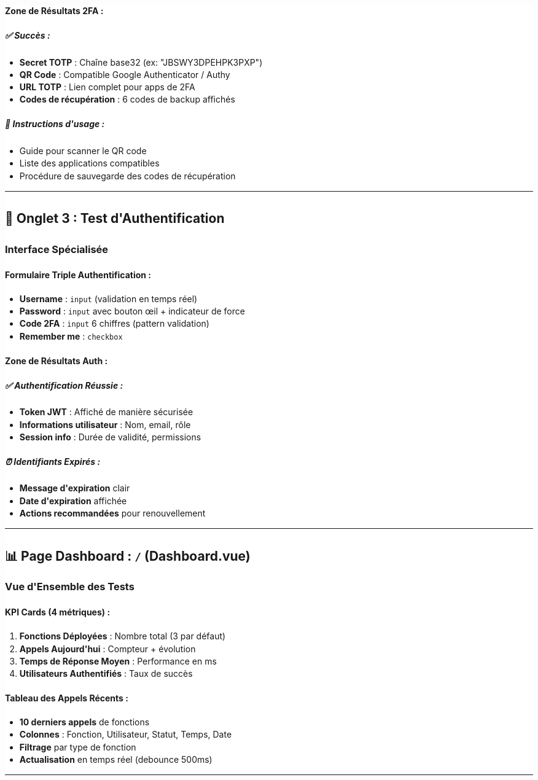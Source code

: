 #### Zone de Résultats 2FA :
##### ✅ **Succès** :
- **Secret TOTP** : Chaîne base32 (ex: "JBSWY3DPEHPK3PXP")
- **QR Code** : Compatible Google Authenticator / Authy
- **URL TOTP** : Lien complet pour apps de 2FA
- **Codes de récupération** : 6 codes de backup affichés

##### 📱 **Instructions d'usage** :
- Guide pour scanner le QR code
- Liste des applications compatibles
- Procédure de sauvegarde des codes de récupération

---

## 🔐 Onglet 3 : Test d'Authentification

### Interface Spécialisée
#### Formulaire Triple Authentification :
- **Username** : `input` (validation en temps réel)
- **Password** : `input` avec bouton œil + indicateur de force
- **Code 2FA** : `input` 6 chiffres (pattern validation)
- **Remember me** : `checkbox`

#### Zone de Résultats Auth :
##### ✅ **Authentification Réussie** :
- **Token JWT** : Affiché de manière sécurisée
- **Informations utilisateur** : Nom, email, rôle
- **Session info** : Durée de validité, permissions

##### ⏰ **Identifiants Expirés** :
- **Message d'expiration** clair
- **Date d'expiration** affichée
- **Actions recommandées** pour renouvellement

---

## 📊 Page Dashboard : `/` (Dashboard.vue)

### Vue d'Ensemble des Tests
#### KPI Cards (4 métriques) :
1. **Fonctions Déployées** : Nombre total (3 par défaut)
2. **Appels Aujourd'hui** : Compteur + évolution
3. **Temps de Réponse Moyen** : Performance en ms
4. **Utilisateurs Authentifiés** : Taux de succès

#### Tableau des Appels Récents :
- **10 derniers appels** de fonctions
- **Colonnes** : Fonction, Utilisateur, Statut, Temps, Date
- **Filtrage** par type de fonction
- **Actualisation** en temps réel (debounce 500ms)

---